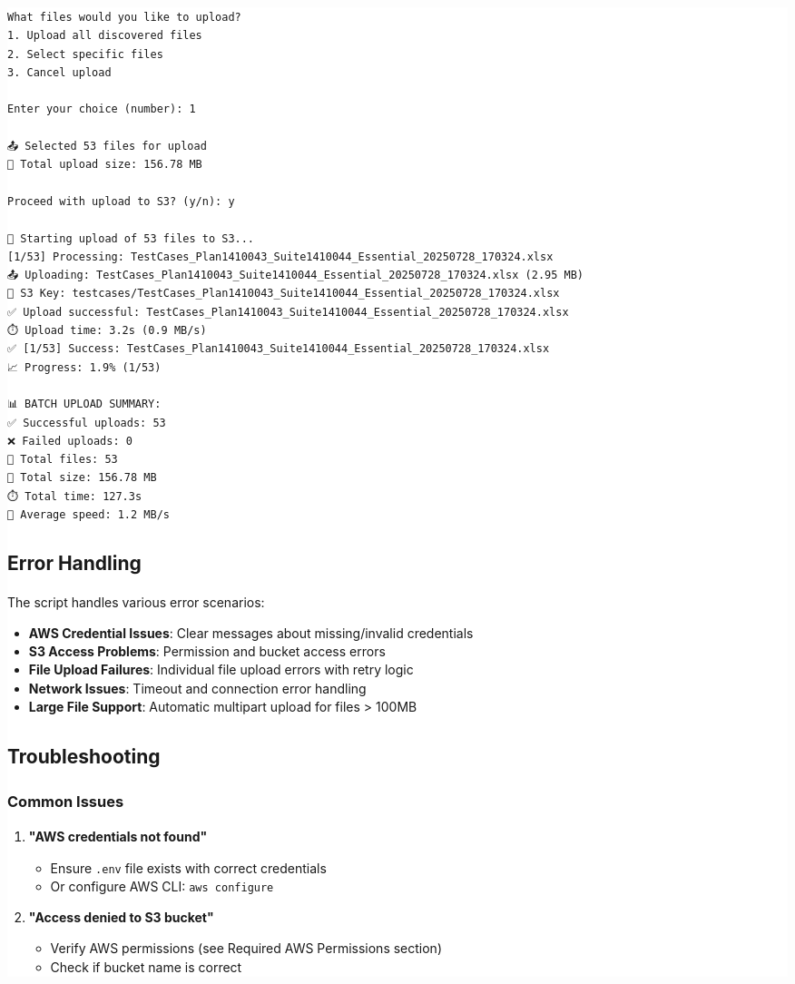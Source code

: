 ```
What files would you like to upload?
1. Upload all discovered files
2. Select specific files
3. Cancel upload

Enter your choice (number): 1

📤 Selected 53 files for upload
💾 Total upload size: 156.78 MB

Proceed with upload to S3? (y/n): y

🚀 Starting upload of 53 files to S3...
[1/53] Processing: TestCases_Plan1410043_Suite1410044_Essential_20250728_170324.xlsx
📤 Uploading: TestCases_Plan1410043_Suite1410044_Essential_20250728_170324.xlsx (2.95 MB)
🎯 S3 Key: testcases/TestCases_Plan1410043_Suite1410044_Essential_20250728_170324.xlsx
✅ Upload successful: TestCases_Plan1410043_Suite1410044_Essential_20250728_170324.xlsx
⏱️ Upload time: 3.2s (0.9 MB/s)
✅ [1/53] Success: TestCases_Plan1410043_Suite1410044_Essential_20250728_170324.xlsx
📈 Progress: 1.9% (1/53)

📊 BATCH UPLOAD SUMMARY:
✅ Successful uploads: 53
❌ Failed uploads: 0
📁 Total files: 53
💾 Total size: 156.78 MB
⏱️ Total time: 127.3s
🚀 Average speed: 1.2 MB/s
```

## Error Handling

The script handles various error scenarios:

- **AWS Credential Issues**: Clear messages about missing/invalid credentials
- **S3 Access Problems**: Permission and bucket access errors
- **File Upload Failures**: Individual file upload errors with retry logic
- **Network Issues**: Timeout and connection error handling
- **Large File Support**: Automatic multipart upload for files > 100MB

## Troubleshooting

### Common Issues

1. **"AWS credentials not found"**
   - Ensure `.env` file exists with correct credentials
   - Or configure AWS CLI: `aws configure`

2. **"Access denied to S3 bucket"**
   - Verify AWS permissions (see Required AWS Permissions section)
   - Check if bucket name is correct
